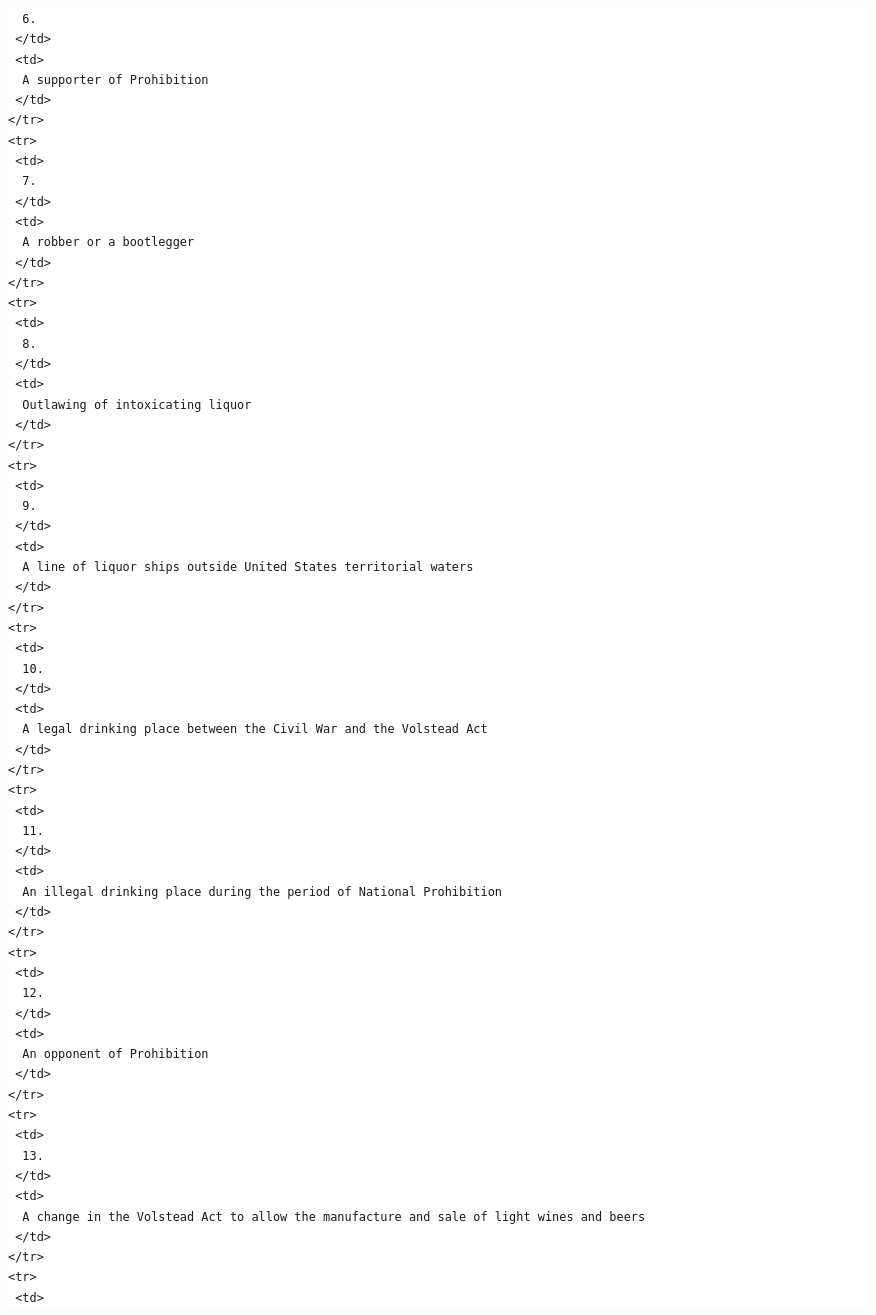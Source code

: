       6.
     </td>
     <td>
      A supporter of Prohibition
     </td>
    </tr>
    <tr>
     <td>
      7.
     </td>
     <td>
      A robber or a bootlegger
     </td>
    </tr>
    <tr>
     <td>
      8.
     </td>
     <td>
      Outlawing of intoxicating liquor
     </td>
    </tr>
    <tr>
     <td>
      9.
     </td>
     <td>
      A line of liquor ships outside United States territorial waters
     </td>
    </tr>
    <tr>
     <td>
      10.
     </td>
     <td>
      A legal drinking place between the Civil War and the Volstead Act
     </td>
    </tr>
    <tr>
     <td>
      11.
     </td>
     <td>
      An illegal drinking place during the period of National Prohibition
     </td>
    </tr>
    <tr>
     <td>
      12.
     </td>
     <td>
      An opponent of Prohibition
     </td>
    </tr>
    <tr>
     <td>
      13.
     </td>
     <td>
      A change in the Volstead Act to allow the manufacture and sale of light wines and beers
     </td>
    </tr>
    <tr>
     <td>